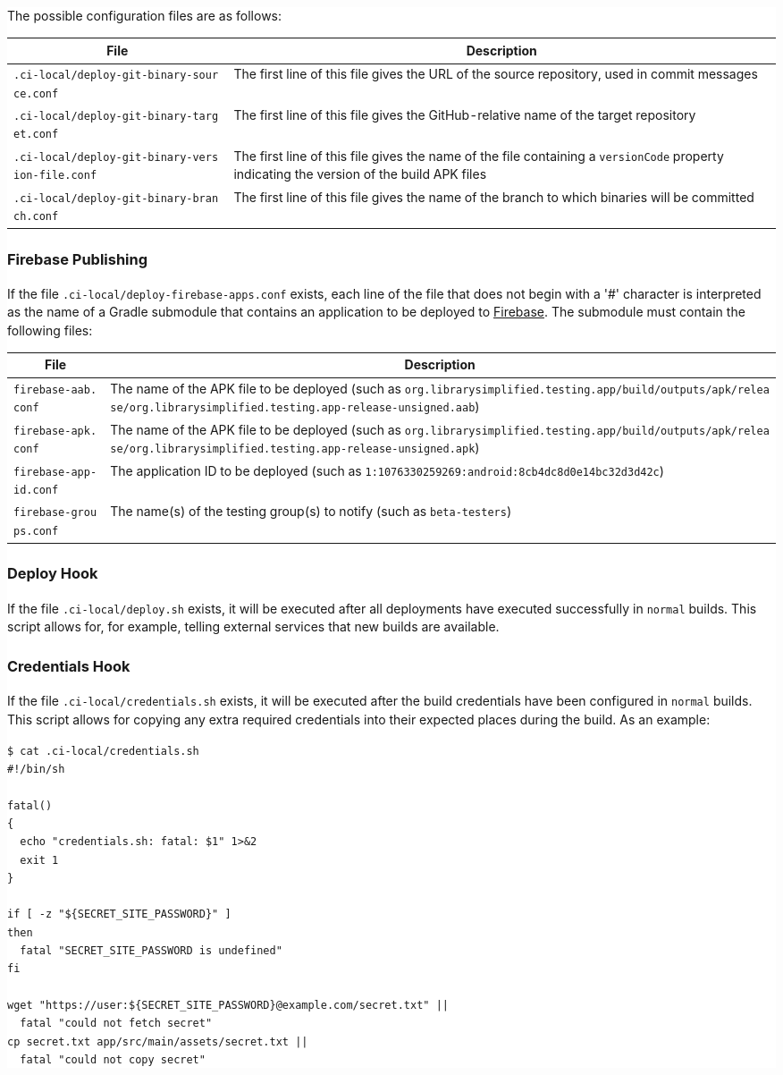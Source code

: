 The possible configuration files are as follows:

|File                              |Description|
|----------------------------------|-----------|
|`.ci-local/deploy-git-binary-source.conf` |The first line of this file gives the URL of the source repository, used in commit messages|
|`.ci-local/deploy-git-binary-target.conf` |The first line of this file gives the GitHub-relative name of the target repository|
|`.ci-local/deploy-git-binary-version-file.conf` |The first line of this file gives the name of the file containing a `versionCode` property indicating the version of the build APK files|
|`.ci-local/deploy-git-binary-branch.conf`|The first line of this file gives the name of the branch to which binaries will be committed|

### Firebase Publishing

If the file `.ci-local/deploy-firebase-apps.conf` exists, each line of the file that does
not begin with a '#' character is interpreted as the name of a Gradle submodule that contains
an application to be deployed to [Firebase](https://firebase.google.com/). The submodule
must contain the following files:

|File|Description|
|----|-----------|
|`firebase-aab.conf`|The name of the APK file to be deployed (such as `org.librarysimplified.testing.app/build/outputs/apk/release/org.librarysimplified.testing.app-release-unsigned.aab`)|
|`firebase-apk.conf`|The name of the APK file to be deployed (such as `org.librarysimplified.testing.app/build/outputs/apk/release/org.librarysimplified.testing.app-release-unsigned.apk`)|
|`firebase-app-id.conf`|The application ID to be deployed (such as `1:1076330259269:android:8cb4dc8d0e14bc32d3d42c`)|
|`firebase-groups.conf`|The name(s) of the testing group(s) to notify (such as `beta-testers`)|

### Deploy Hook

If the file `.ci-local/deploy.sh` exists, it will be executed after all deployments
have executed successfully in `normal` builds. This script allows for, for example, telling
external services that new builds are available.

### Credentials Hook

If the file `.ci-local/credentials.sh` exists, it will be executed after the build
credentials have been configured in `normal` builds. This script allows for copying
any extra required credentials into their expected places during the build. As an
example:

```
$ cat .ci-local/credentials.sh
#!/bin/sh

fatal()
{
  echo "credentials.sh: fatal: $1" 1>&2
  exit 1
}

if [ -z "${SECRET_SITE_PASSWORD}" ]
then
  fatal "SECRET_SITE_PASSWORD is undefined"
fi

wget "https://user:${SECRET_SITE_PASSWORD}@example.com/secret.txt" ||
  fatal "could not fetch secret"
cp secret.txt app/src/main/assets/secret.txt ||
  fatal "could not copy secret"
```
